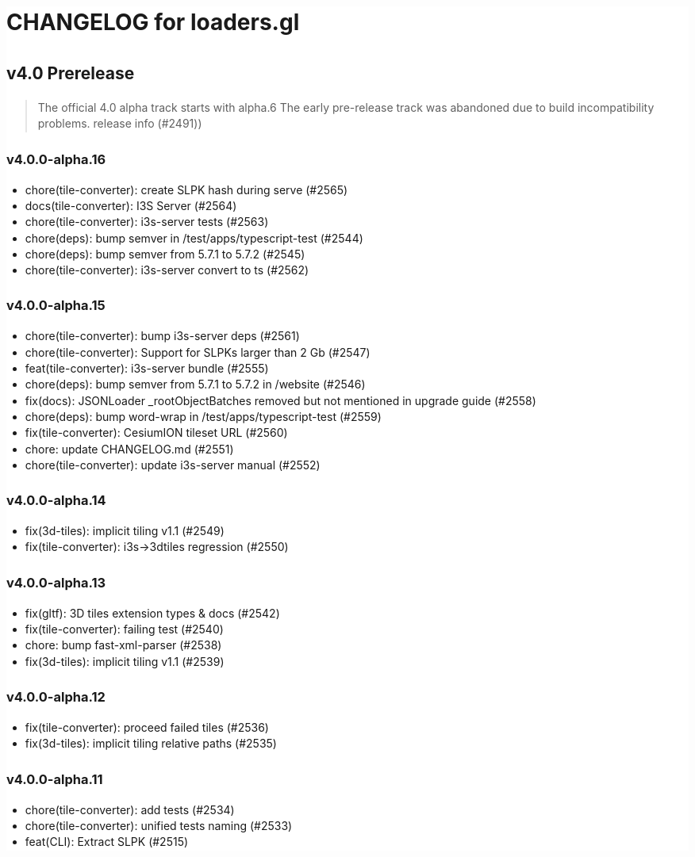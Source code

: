 # CHANGELOG for loaders.gl

## v4.0 Prerelease

> The official 4.0 alpha track starts with alpha.6
> The early pre-release track was abandoned due to build incompatibility problems.
> release info (#2491))

### v4.0.0-alpha.16

- chore(tile-converter): create SLPK hash during serve (#2565)
- docs(tile-converter): I3S Server (#2564)
- chore(tile-converter): i3s-server tests (#2563)
- chore(deps): bump semver in /test/apps/typescript-test (#2544)
- chore(deps): bump semver from 5.7.1 to 5.7.2 (#2545)
- chore(tile-converter): i3s-server convert to ts (#2562)

### v4.0.0-alpha.15

- chore(tile-converter): bump i3s-server deps (#2561)
- chore(tile-converter): Support for SLPKs larger than 2 Gb (#2547)
- feat(tile-converter): i3s-server bundle (#2555)
- chore(deps): bump semver from 5.7.1 to 5.7.2 in /website (#2546)
- fix(docs): JSONLoader \_rootObjectBatches removed but not mentioned in upgrade guide (#2558)
- chore(deps): bump word-wrap in /test/apps/typescript-test (#2559)
- fix(tile-converter): CesiumION tileset URL (#2560)
- chore: update CHANGELOG.md (#2551)
- chore(tile-converter): update i3s-server manual (#2552)

### v4.0.0-alpha.14

- fix(3d-tiles): implicit tiling v1.1 (#2549)
- fix(tile-converter): i3s->3dtiles regression (#2550)

### v4.0.0-alpha.13

- fix(gltf): 3D tiles extension types & docs (#2542)
- fix(tile-converter): failing test (#2540)
- chore: bump fast-xml-parser (#2538)
- fix(3d-tiles): implicit tiling v1.1 (#2539)

### v4.0.0-alpha.12

- fix(tile-converter): proceed failed tiles (#2536)
- fix(3d-tiles): implicit tiling relative paths (#2535)

### v4.0.0-alpha.11

- chore(tile-converter): add tests (#2534)
- chore(tile-converter): unified tests naming (#2533)
- feat(CLI): Extract SLPK (#2515)
